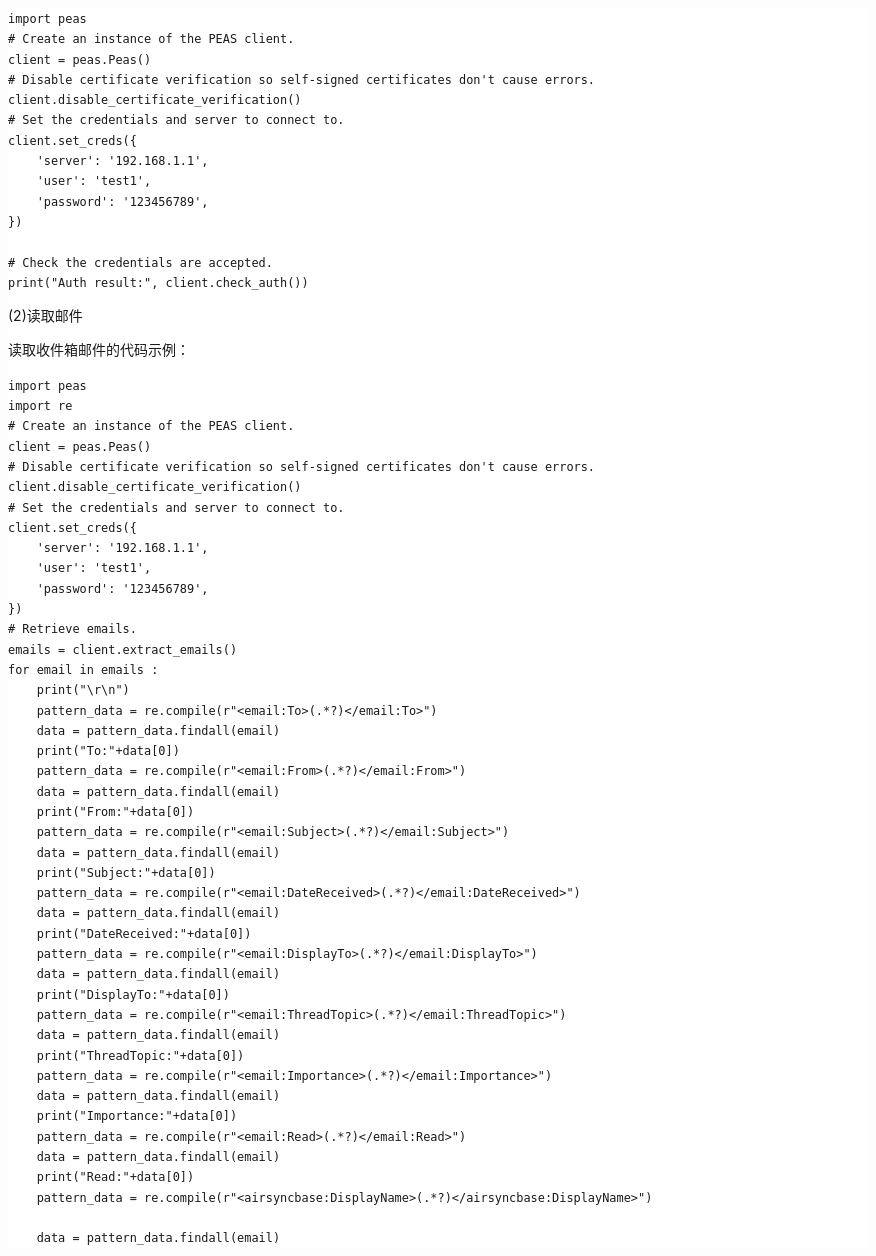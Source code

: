 ```
import peas
# Create an instance of the PEAS client.
client = peas.Peas()
# Disable certificate verification so self-signed certificates don't cause errors.
client.disable_certificate_verification()
# Set the credentials and server to connect to.
client.set_creds({
    'server': '192.168.1.1',
    'user': 'test1',
    'password': '123456789',
})

# Check the credentials are accepted.
print("Auth result:", client.check_auth())
```

(2)读取邮件

读取收件箱邮件的代码示例：

```
import peas
import re
# Create an instance of the PEAS client.
client = peas.Peas()
# Disable certificate verification so self-signed certificates don't cause errors.
client.disable_certificate_verification()
# Set the credentials and server to connect to.
client.set_creds({
    'server': '192.168.1.1',
    'user': 'test1',
    'password': '123456789',
})
# Retrieve emails.
emails = client.extract_emails()
for email in emails :
    print("\r\n")  
    pattern_data = re.compile(r"<email:To>(.*?)</email:To>")
    data = pattern_data.findall(email)
    print("To:"+data[0])
    pattern_data = re.compile(r"<email:From>(.*?)</email:From>")
    data = pattern_data.findall(email)
    print("From:"+data[0])
    pattern_data = re.compile(r"<email:Subject>(.*?)</email:Subject>")
    data = pattern_data.findall(email)
    print("Subject:"+data[0])
    pattern_data = re.compile(r"<email:DateReceived>(.*?)</email:DateReceived>")
    data = pattern_data.findall(email)
    print("DateReceived:"+data[0])
    pattern_data = re.compile(r"<email:DisplayTo>(.*?)</email:DisplayTo>")
    data = pattern_data.findall(email)
    print("DisplayTo:"+data[0])
    pattern_data = re.compile(r"<email:ThreadTopic>(.*?)</email:ThreadTopic>")
    data = pattern_data.findall(email)
    print("ThreadTopic:"+data[0])
    pattern_data = re.compile(r"<email:Importance>(.*?)</email:Importance>")
    data = pattern_data.findall(email)
    print("Importance:"+data[0])
    pattern_data = re.compile(r"<email:Read>(.*?)</email:Read>")
    data = pattern_data.findall(email)
    print("Read:"+data[0])
    pattern_data = re.compile(r"<airsyncbase:DisplayName>(.*?)</airsyncbase:DisplayName>")
    
    data = pattern_data.findall(email)
```
